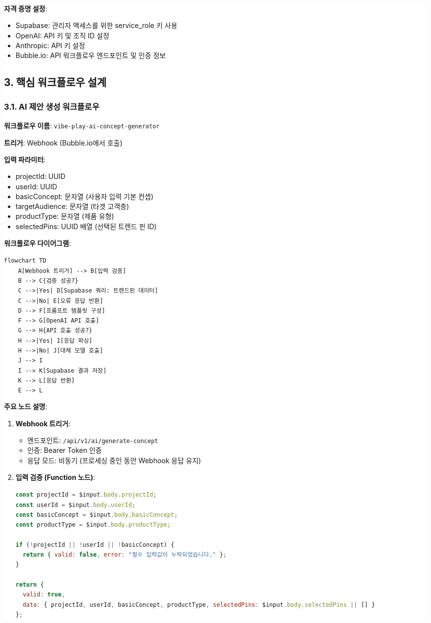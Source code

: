 **자격 증명 설정**:
- Supabase: 관리자 액세스를 위한 service_role 키 사용
- OpenAI: API 키 및 조직 ID 설정
- Anthropic: API 키 설정
- Bubble.io: API 워크플로우 엔드포인트 및 인증 정보

## 3. 핵심 워크플로우 설계

### 3.1. AI 제안 생성 워크플로우

**워크플로우 이름**: `vibe-play-ai-concept-generator`

**트리거**: Webhook (Bubble.io에서 호출)

**입력 파라미터**:
- projectId: UUID
- userId: UUID
- basicConcept: 문자열 (사용자 입력 기본 컨셉)
- targetAudience: 문자열 (타겟 고객층)
- productType: 문자열 (제품 유형)
- selectedPins: UUID 배열 (선택된 트렌드 핀 ID)

**워크플로우 다이어그램**:
```mermaid
flowchart TD
    A[Webhook 트리거] --> B[입력 검증]
    B --> C{검증 성공?}
    C -->|Yes| D[Supabase 쿼리: 트렌드핀 데이터]
    C -->|No| E[오류 응답 반환]
    D --> F[프롬프트 템플릿 구성]
    F --> G[OpenAI API 호출]
    G --> H{API 호출 성공?}
    H -->|Yes| I[응답 파싱]
    H -->|No| J[대체 모델 호출]
    J --> I
    I --> K[Supabase 결과 저장]
    K --> L[응답 반환]
    E --> L
```

**주요 노드 설명**:

1. **Webhook 트리거**:
   - 엔드포인트: `/api/v1/ai/generate-concept`
   - 인증: Bearer Token 인증
   - 응답 모드: 비동기 (프로세싱 중인 동안 Webhook 응답 유지)

2. **입력 검증 (Function 노드)**:
   ```javascript
   const projectId = $input.body.projectId;
   const userId = $input.body.userId;
   const basicConcept = $input.body.basicConcept;
   const productType = $input.body.productType;
   
   if (!projectId || !userId || !basicConcept) {
     return { valid: false, error: "필수 입력값이 누락되었습니다." };
   }
   
   return { 
     valid: true, 
     data: { projectId, userId, basicConcept, productType, selectedPins: $input.body.selectedPins || [] } 
   };
   ```
